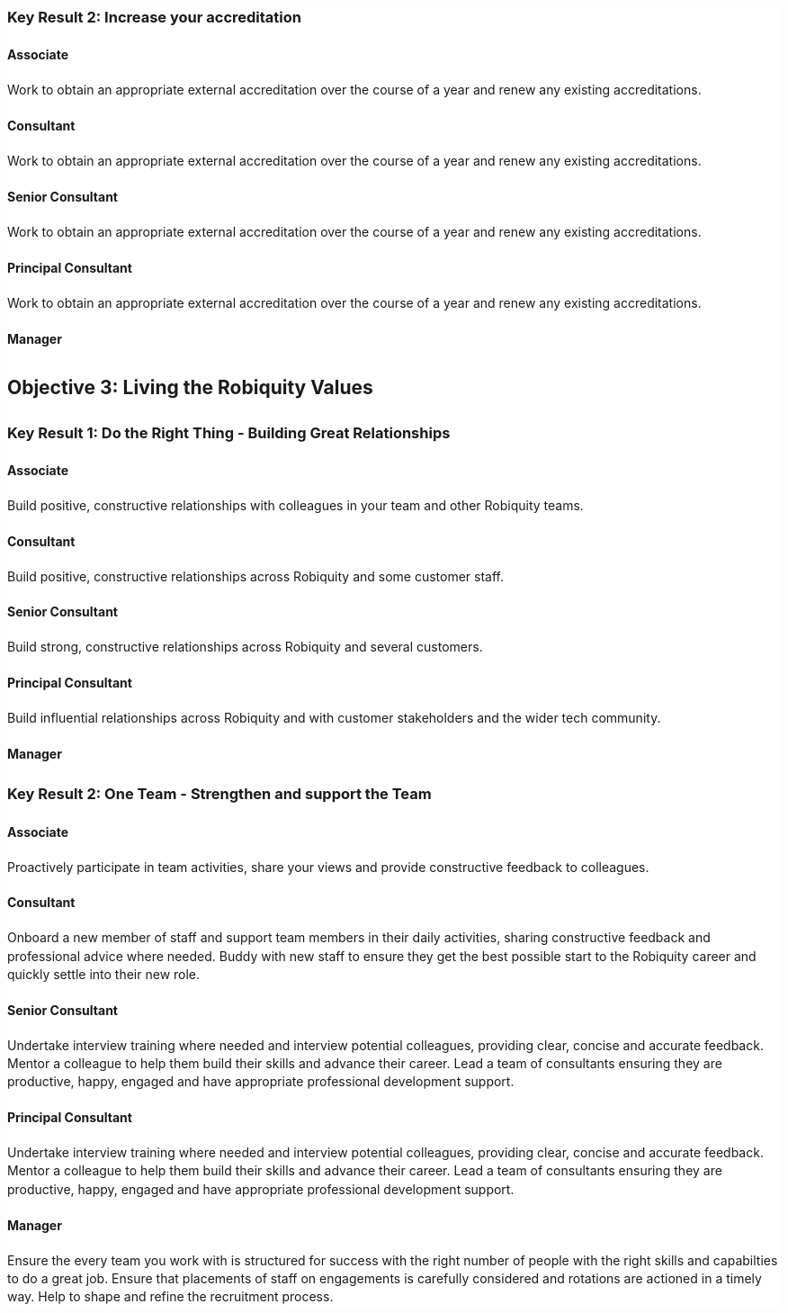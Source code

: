 ### Key Result 2: Increase your accreditation
#### Associate 
Work to obtain an appropriate external accreditation over the course of a year and renew any existing accreditations.
#### Consultant
Work to obtain an appropriate external accreditation over the course of a year and renew any existing accreditations.
#### Senior Consultant
Work to obtain an appropriate external accreditation over the course of a year and renew any existing accreditations.
#### Principal Consultant
Work to obtain an appropriate external accreditation over the course of a year and renew any existing accreditations.
#### Manager

## Objective 3: Living the Robiquity Values
### Key Result 1: Do the Right Thing - Building Great Relationships
#### Associate 
Build positive, constructive relationships with colleagues in your team and other Robiquity teams.
#### Consultant
Build positive, constructive relationships across Robiquity and some customer staff.
#### Senior Consultant
Build strong, constructive relationships across Robiquity and several customers.
#### Principal Consultant
Build influential relationships across Robiquity and with customer stakeholders and the wider tech community.
#### Manager

### Key Result 2: One Team - Strengthen and support the Team
#### Associate 
Proactively participate in team activities, share your views and provide constructive feedback to colleagues.
#### Consultant
Onboard a new member of staff and support team members in their daily activities, sharing constructive feedback and professional advice where needed. Buddy with new staff to ensure they get the best possible start to the Robiquity career and quickly settle into their new role.
#### Senior Consultant
Undertake interview training where needed and interview potential colleagues, providing clear, concise and accurate feedback. Mentor a colleague to help them build their skills and advance their career. Lead a team of consultants ensuring they are productive, happy, engaged and have appropriate professional development support.
#### Principal Consultant
Undertake interview training where needed and interview potential colleagues, providing clear, concise and accurate feedback. Mentor a colleague to help them build their skills and advance their career. Lead a team of consultants ensuring they are productive, happy, engaged and have appropriate professional development support.
#### Manager
Ensure the every team you work with is structured for success with the right number of people with the right skills and capabilties to do a great job.  Ensure that placements of staff on engagements is carefully considered and rotations are actioned in a timely way. Help to shape and refine the recruitment process.
